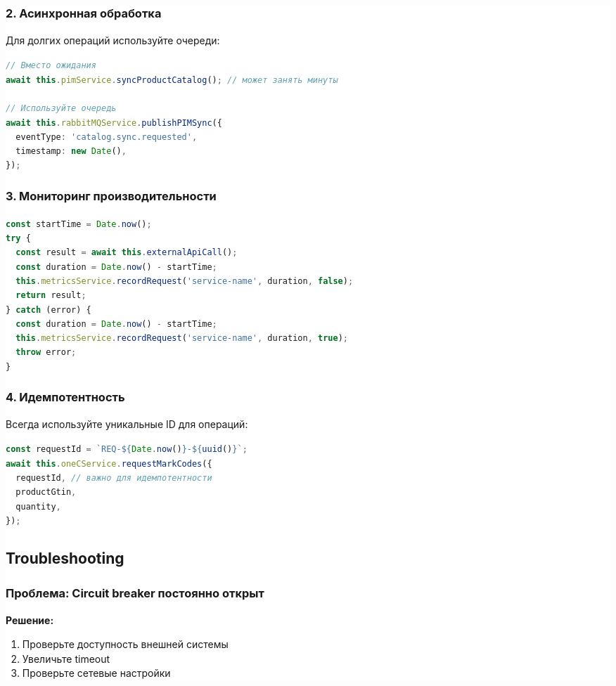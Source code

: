 ### 2. Асинхронная обработка

Для долгих операций используйте очереди:

```typescript
// Вместо ожидания
await this.pimService.syncProductCatalog(); // может занять минуты

// Используйте очередь
await this.rabbitMQService.publishPIMSync({
  eventType: 'catalog.sync.requested',
  timestamp: new Date(),
});
```

### 3. Мониторинг производительности

```typescript
const startTime = Date.now();
try {
  const result = await this.externalApiCall();
  const duration = Date.now() - startTime;
  this.metricsService.recordRequest('service-name', duration, false);
  return result;
} catch (error) {
  const duration = Date.now() - startTime;
  this.metricsService.recordRequest('service-name', duration, true);
  throw error;
}
```

### 4. Идемпотентность

Всегда используйте уникальные ID для операций:

```typescript
const requestId = `REQ-${Date.now()}-${uuid()}`;
await this.oneCService.requestMarkCodes({
  requestId, // важно для идемпотентности
  productGtin,
  quantity,
});
```

## Troubleshooting

### Проблема: Circuit breaker постоянно открыт

**Решение:**

1. Проверьте доступность внешней системы
2. Увеличьте timeout
3. Проверьте сетевые настройки
